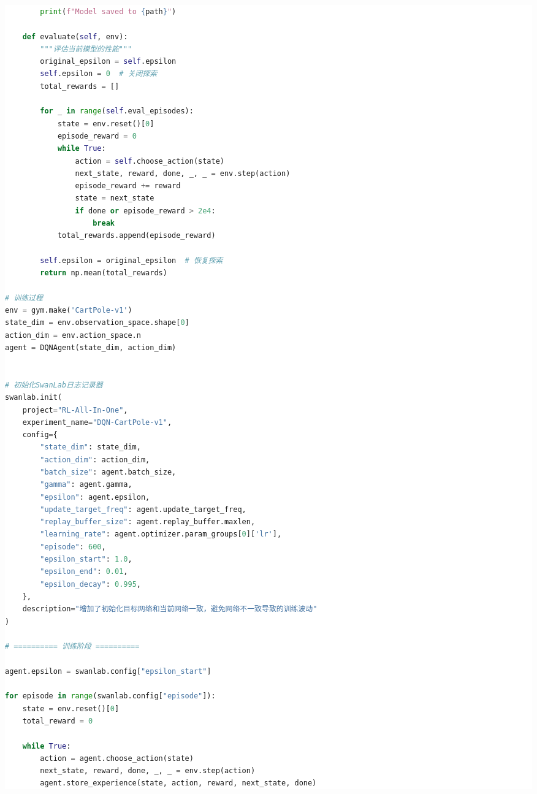 ```python
        print(f"Model saved to {path}")

    def evaluate(self, env):
        """评估当前模型的性能"""
        original_epsilon = self.epsilon
        self.epsilon = 0  # 关闭探索
        total_rewards = []

        for _ in range(self.eval_episodes):
            state = env.reset()[0]
            episode_reward = 0
            while True:
                action = self.choose_action(state)
                next_state, reward, done, _, _ = env.step(action)
                episode_reward += reward
                state = next_state
                if done or episode_reward > 2e4:
                    break
            total_rewards.append(episode_reward)

        self.epsilon = original_epsilon  # 恢复探索
        return np.mean(total_rewards)

# 训练过程
env = gym.make('CartPole-v1')
state_dim = env.observation_space.shape[0]
action_dim = env.action_space.n
agent = DQNAgent(state_dim, action_dim)


# 初始化SwanLab日志记录器
swanlab.init(
    project="RL-All-In-One",
    experiment_name="DQN-CartPole-v1",
    config={
        "state_dim": state_dim,
        "action_dim": action_dim,
        "batch_size": agent.batch_size,
        "gamma": agent.gamma,
        "epsilon": agent.epsilon,
        "update_target_freq": agent.update_target_freq,
        "replay_buffer_size": agent.replay_buffer.maxlen,
        "learning_rate": agent.optimizer.param_groups[0]['lr'],
        "episode": 600,
        "epsilon_start": 1.0,
        "epsilon_end": 0.01,
        "epsilon_decay": 0.995,
    },
    description="增加了初始化目标网络和当前网络一致，避免网络不一致导致的训练波动"
)

# ========== 训练阶段 ==========

agent.epsilon = swanlab.config["epsilon_start"]

for episode in range(swanlab.config["episode"]):
    state = env.reset()[0]
    total_reward = 0

    while True:
        action = agent.choose_action(state)
        next_state, reward, done, _, _ = env.step(action)
        agent.store_experience(state, action, reward, next_state, done)
```